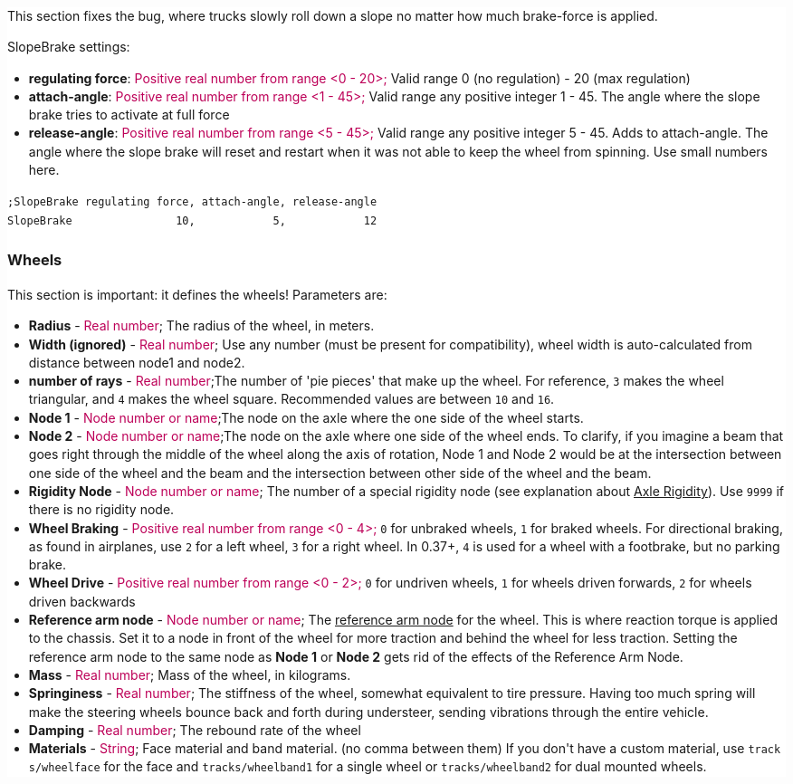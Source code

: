 This section fixes the bug, where trucks slowly roll down a slope no matter how much brake-force is applied.

SlopeBrake settings:

-   **regulating force**: <span style="color:#BD0058">Positive real number from range <0 - 20>; </span> Valid range 0 (no regulation) - 20 (max regulation)
-   **attach-angle**: <span style="color:#BD0058">Positive real number from range <1 - 45>; </span> Valid range any positive integer 1 - 45. The angle where the slope brake tries to activate at full force
-   **release-angle**: <span style="color:#BD0058">Positive real number from range <5 - 45>; </span> Valid range any positive integer 5 - 45. Adds to attach-angle. The angle where the slope brake will reset and restart when it was not able to keep the wheel from spinning. Use small numbers here.

```
;SlopeBrake regulating force, attach-angle, release-angle
SlopeBrake                10,            5,            12
```

### Wheels

This section is important: it defines the wheels! Parameters are:

-   **Radius** - <span style="color:#BD0058">Real number</span>; The radius of the wheel, in meters.
-   **Width (ignored)** - <span style="color:#BD0058">Real number</span>; Use any number (must be present for compatibility), wheel width is auto-calculated from distance between node1 and node2.
-   **number of rays** - <span style="color:#BD0058">Real number</span>;The number of 'pie pieces' that make up the wheel. For reference, `3` makes the wheel triangular, and `4` makes the wheel square. Recommended values are between `10` and `16`.
-   **Node 1** - <span style="color:#BD0058">Node number or name</span>;The node on the axle where the one side of the wheel starts.
-   **Node 2** - <span style="color:#BD0058">Node number or name</span>;The node on the axle where one side of the wheel ends.
    To clarify, if you imagine a beam that goes right through the middle of the wheel along the axis of rotation, Node 1 and Node 2 would be at the intersection between one side of the wheel and the beam and the intersection between other side of the wheel and the beam.
-   **Rigidity Node** - <span style="color:#BD0058">Node number or name</span>; The number of a special rigidity node (see explanation about [Axle Rigidity](https://docs.rigsofrods.org/vehicle-creation/wheels-axles-steering/#axle-rigidity)). Use `9999` if there is no rigidity node.
-   **Wheel Braking** - <span style="color:#BD0058">Positive real number from range <0 - 4>; </span>`0` for unbraked wheels, `1` for braked wheels. For directional braking, as found in airplanes, use `2` for a left wheel, `3` for a right wheel. In 0.37+, `4` is used for a wheel with a footbrake, but no parking brake.
-   **Wheel Drive** - <span style="color:#BD0058">Positive real number from range <0 - 2>; </span> `0` for undriven wheels, `1` for wheels driven forwards, `2` for wheels driven backwards
-   **Reference arm node** - <span style="color:#BD0058">Node number or name</span>; The [reference arm node](https://docs.rigsofrods.org/vehicle-creation/wheels-axles-steering/#reference-arm-node) for the wheel. This is where reaction torque is applied to the chassis. Set it to a node in front of the wheel for more traction and behind the wheel for less traction. Setting the reference arm node to the same node as **Node 1** or **Node 2** gets rid of the effects of the Reference Arm Node.
-   **Mass** - <span style="color:#BD0058">Real number</span>; Mass of the wheel, in kilograms.
-   **Springiness** - <span style="color:#BD0058">Real number</span>; The stiffness of the wheel, somewhat equivalent to tire pressure. Having too much spring will make the steering wheels bounce back and forth during understeer, sending vibrations through the entire vehicle.
-   **Damping** - <span style="color:#BD0058">Real number</span>; The rebound rate of the wheel
-   **Materials** - <span style="color:#BD0058">String</span>; Face material and band material. (no comma between them) If you don't have a custom material, use `tracks/wheelface` for the face and `tracks/wheelband1` for a single wheel or `tracks/wheelband2` for dual mounted wheels.
